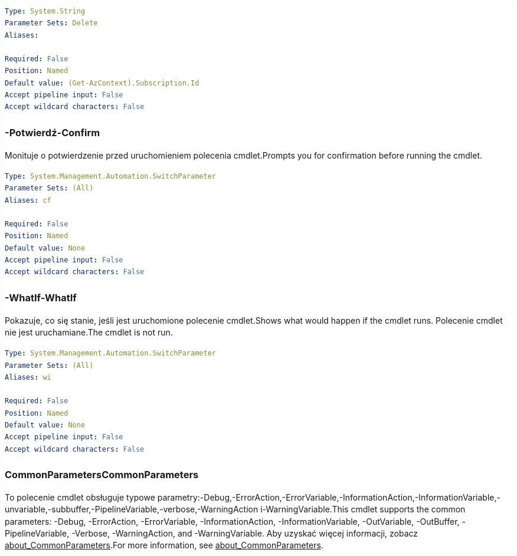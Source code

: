 ```yaml
Type: System.String
Parameter Sets: Delete
Aliases:

Required: False
Position: Named
Default value: (Get-AzContext).Subscription.Id
Accept pipeline input: False
Accept wildcard characters: False
```

### <span data-ttu-id="bfec3-130">-Potwierdź</span><span class="sxs-lookup"><span data-stu-id="bfec3-130">-Confirm</span></span>
<span data-ttu-id="bfec3-131">Monituje o potwierdzenie przed uruchomieniem polecenia cmdlet.</span><span class="sxs-lookup"><span data-stu-id="bfec3-131">Prompts you for confirmation before running the cmdlet.</span></span>

```yaml
Type: System.Management.Automation.SwitchParameter
Parameter Sets: (All)
Aliases: cf

Required: False
Position: Named
Default value: None
Accept pipeline input: False
Accept wildcard characters: False
```

### <span data-ttu-id="bfec3-132">-WhatIf</span><span class="sxs-lookup"><span data-stu-id="bfec3-132">-WhatIf</span></span>
<span data-ttu-id="bfec3-133">Pokazuje, co się stanie, jeśli jest uruchomione polecenie cmdlet.</span><span class="sxs-lookup"><span data-stu-id="bfec3-133">Shows what would happen if the cmdlet runs.</span></span>
<span data-ttu-id="bfec3-134">Polecenie cmdlet nie jest uruchamiane.</span><span class="sxs-lookup"><span data-stu-id="bfec3-134">The cmdlet is not run.</span></span>

```yaml
Type: System.Management.Automation.SwitchParameter
Parameter Sets: (All)
Aliases: wi

Required: False
Position: Named
Default value: None
Accept pipeline input: False
Accept wildcard characters: False
```

### <span data-ttu-id="bfec3-135">CommonParameters</span><span class="sxs-lookup"><span data-stu-id="bfec3-135">CommonParameters</span></span>
<span data-ttu-id="bfec3-136">To polecenie cmdlet obsługuje typowe parametry:-Debug,-ErrorAction,-ErrorVariable,-InformationAction,-InformationVariable,-unvariable,-subbuffer,-PipelineVariable,-verbose,-WarningAction i-WarningVariable.</span><span class="sxs-lookup"><span data-stu-id="bfec3-136">This cmdlet supports the common parameters: -Debug, -ErrorAction, -ErrorVariable, -InformationAction, -InformationVariable, -OutVariable, -OutBuffer, -PipelineVariable, -Verbose, -WarningAction, and -WarningVariable.</span></span> <span data-ttu-id="bfec3-137">Aby uzyskać więcej informacji, zobacz [about_CommonParameters](http://go.microsoft.com/fwlink/?LinkID=113216).</span><span class="sxs-lookup"><span data-stu-id="bfec3-137">For more information, see [about_CommonParameters](http://go.microsoft.com/fwlink/?LinkID=113216).</span></span>
